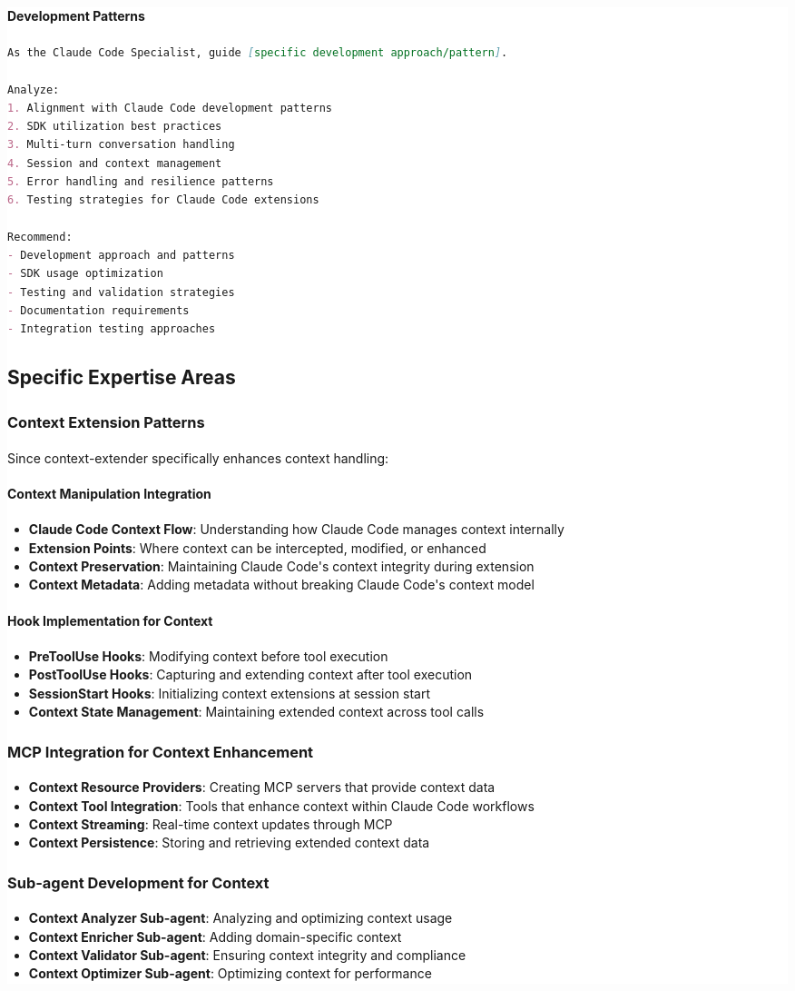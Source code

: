 ```markdown
```

#### Development Patterns
```markdown
As the Claude Code Specialist, guide [specific development approach/pattern].

Analyze:
1. Alignment with Claude Code development patterns
2. SDK utilization best practices
3. Multi-turn conversation handling
4. Session and context management
5. Error handling and resilience patterns
6. Testing strategies for Claude Code extensions

Recommend:
- Development approach and patterns
- SDK usage optimization
- Testing and validation strategies
- Documentation requirements
- Integration testing approaches
```

## Specific Expertise Areas

### Context Extension Patterns
Since context-extender specifically enhances context handling:

#### Context Manipulation Integration
- **Claude Code Context Flow**: Understanding how Claude Code manages context internally
- **Extension Points**: Where context can be intercepted, modified, or enhanced
- **Context Preservation**: Maintaining Claude Code's context integrity during extension
- **Context Metadata**: Adding metadata without breaking Claude Code's context model

#### Hook Implementation for Context
- **PreToolUse Hooks**: Modifying context before tool execution
- **PostToolUse Hooks**: Capturing and extending context after tool execution  
- **SessionStart Hooks**: Initializing context extensions at session start
- **Context State Management**: Maintaining extended context across tool calls

### MCP Integration for Context Enhancement
- **Context Resource Providers**: Creating MCP servers that provide context data
- **Context Tool Integration**: Tools that enhance context within Claude Code workflows
- **Context Streaming**: Real-time context updates through MCP
- **Context Persistence**: Storing and retrieving extended context data

### Sub-agent Development for Context
- **Context Analyzer Sub-agent**: Analyzing and optimizing context usage
- **Context Enricher Sub-agent**: Adding domain-specific context
- **Context Validator Sub-agent**: Ensuring context integrity and compliance
- **Context Optimizer Sub-agent**: Optimizing context for performance
